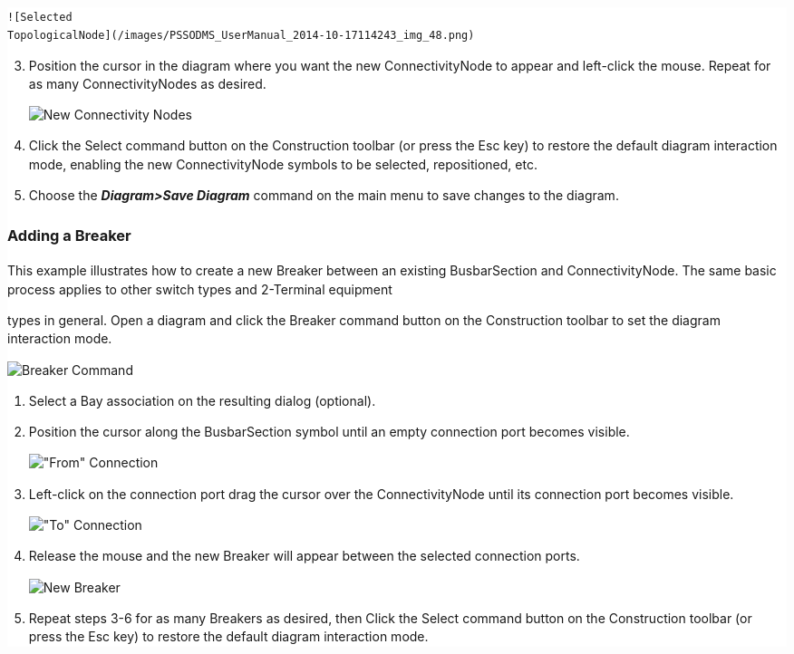     ![Selected
    TopologicalNode](/images/PSSODMS_UserManual_2014-10-17114243_img_48.png)

3.  Position the cursor in the diagram where you want the new
    ConnectivityNode to appear and left-click the mouse. Repeat for as
    many ConnectivityNodes as desired.

    ![New Connectivity
    Nodes](/images/PSSODMS_UserManual_2014-10-17114243_img_49.png)

4.  Click the Select command button on the Construction toolbar (or
    press the Esc key) to restore the default diagram interaction mode,
    enabling the new ConnectivityNode symbols to be selected,
    repositioned, etc.

5.  Choose the ***Diagram>Save Diagram*** command on the main menu to
    save changes to the diagram.

### Adding a Breaker

This example illustrates how to create a new Breaker between an existing
BusbarSection and ConnectivityNode. The same basic process applies to
other switch types and 2-Terminal equipment

types in general. Open a diagram and click the Breaker command button on
the Construction toolbar to set the diagram interaction mode.

![Breaker
Command](/images/PSSODMS_UserManual_2014-10-17114243_img_50.png)

1.  Select a Bay association on the resulting dialog (optional).

2.  Position the cursor along the BusbarSection symbol until an empty
    connection port becomes visible.

    ![\"From\"
    Connection](/images/PSSODMS_UserManual_2014-10-17114243_img_51.png)

3.  Left-click on the connection port drag the cursor over the
    ConnectivityNode until its connection port becomes visible.

    ![\"To\"
    Connection](/images/PSSODMS_UserManual_2014-10-17114243_img_52.png)

4.  Release the mouse and the new Breaker will appear between the
    selected connection ports.

    ![New
    Breaker](/images/PSSODMS_UserManual_2014-10-17114243_img_53.png)

5.  Repeat steps 3-6 for as many Breakers as desired, then Click the
    Select command button on the Construction toolbar (or press the Esc
    key) to restore the default diagram interaction mode.
